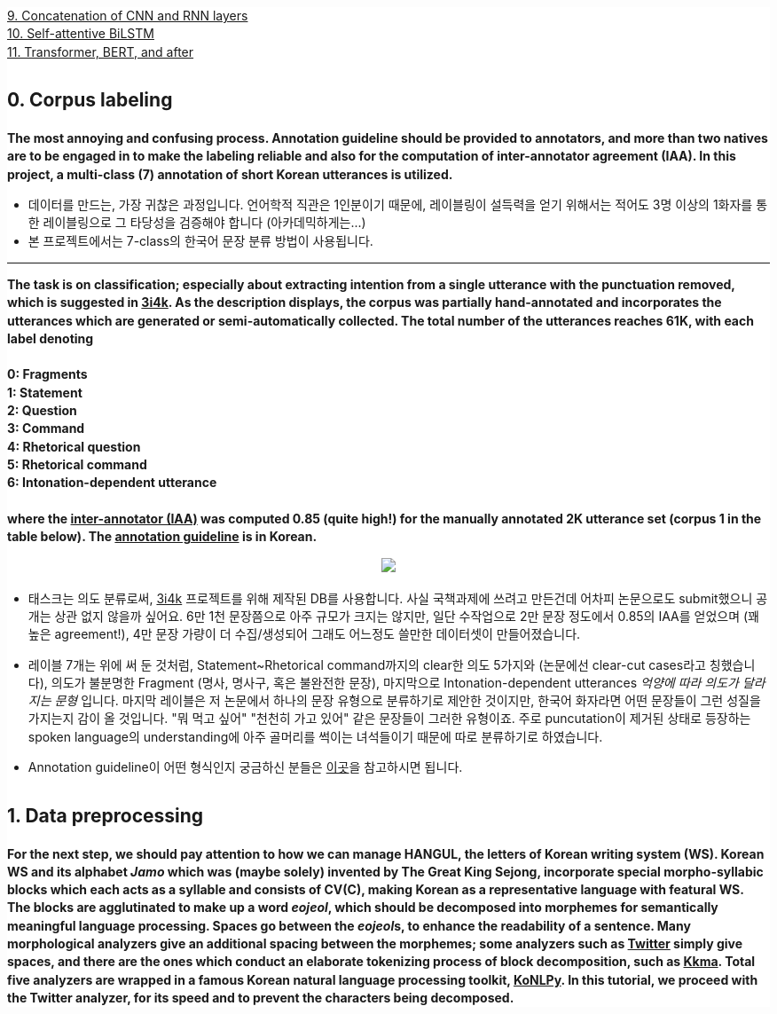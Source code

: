 [9. Concatenation of CNN and RNN layers](https://github.com/warnikchow/dlk2nlp#9-concatenation-of-cnn-and-rnn-layers)</br>
[10. Self-attentive BiLSTM](https://github.com/warnikchow/dlk2nlp#10-self-attentive-bilstm)</br>
[11. Transformer, BERT, and after](https://github.com/warnikchow/dlk2nlp#11-transformer-bert-and-after)

## 0. Corpus labeling
**The most annoying and confusing process. Annotation guideline should be provided to annotators, and more than two natives are to be engaged in to make the labeling reliable and also for the computation of inter-annotator agreement (IAA). In this project, a multi-class (7) annotation of short Korean utterances is utilized.**

* 데이터를 만드는, 가장 귀찮은 과정입니다. 언어학적 직관은 1인분이기 때문에, 레이블링이 설득력을 얻기 위해서는 적어도 3명 이상의 1화자를 통한 레이블링으로 그 타당성을 검증해야 합니다 (아카데믹하게는...) 
* 본 프로젝트에서는 7-class의 한국어 문장 분류 방법이 사용됩니다.

---

**The task is on classification; especially about extracting intention from a single utterance with the punctuation removed, which is suggested in [3i4k](https://github.com/warnikchow/3i4k). As the description displays, the corpus was partially hand-annotated and incorporates the utterances which are generated or semi-automatically collected. The total number of the utterances reaches 61K, with each label denoting**</br></br>
**0: Fragments**</br>
**1: Statement**</br>
**2: Question**</br>
**3: Command**</br>
**4: Rhetorical question**</br>
**5: Rhetorical command**</br>
**6: Intonation-dependent utterance**</br></br>
**where the [inter-annotator (IAA)](https://en.wikipedia.org/wiki/Cohen%27s_kappa) was computed 0.85 (quite high!) for the manually annotated 2K utterance set (corpus 1 in the table below). The [annotation guideline](https://drive.google.com/open?id=1AvxzEHr7wccMw7LYh0J3Xbx5GLFfcvMW) is in Korean.**</br>
<p align="center">
    <image src="https://github.com/warnikchow/3i4k/blob/master/images/portion.PNG" width="400">
    
* 태스크는 의도 분류로써, [3i4k](https://github.com/warnikchow/3i4k) 프로젝트를 위해 제작된 DB를 사용합니다. 사실 국책과제에 쓰려고 만든건데 어차피 논문으로도 submit했으니 공개는 상관 없지 않을까 싶어요. 6만 1천 문장쯤으로 아주 규모가 크지는 않지만, 일단 수작업으로 2만 문장 정도에서 0.85의 IAA를 얻었으며 (꽤 높은 agreement!), 4만 문장 가량이 더 수집/생성되어 그래도 어느정도 쓸만한 데이터셋이 만들어졌습니다. 

* 레이블 7개는 위에 써 둔 것처럼, Statement~Rhetorical command까지의 clear한 의도 5가지와 (논문에선 clear-cut cases라고 칭했습니다), 의도가 불분명한 Fragment (명사, 명사구, 혹은 불완전한 문장), 마지막으로 Intonation-dependent utterances *억양에 따라 의도가 달라지는 문형* 입니다. 마지막 레이블은 저 논문에서 하나의 문장 유형으로 분류하기로 제안한 것이지만, 한국어 화자라면 어떤 문장들이 그런 성질을 가지는지 감이 올 것입니다. "뭐 먹고 싶어" "천천히 가고 있어" 같은 문장들이 그러한 유형이죠. 주로 puncutation이 제거된 상태로 등장하는 spoken language의 understanding에 아주 골머리를 썩이는 녀석들이기 때문에 따로 분류하기로 하였습니다. 

* Annotation guideline이 어떤 형식인지 궁금하신 분들은 [이곳](https://drive.google.com/open?id=1AvxzEHr7wccMw7LYh0J3Xbx5GLFfcvMW)을 참고하시면 됩니다.

## 1. Data preprocessing
**For the next step, we should pay attention to how we can manage HANGUL, the letters of Korean writing system (WS). Korean WS and its alphabet *Jamo* which was (maybe solely) invented by The Great King Sejong, incorporate special morpho-syllabic blocks which each acts as a syllable and consists of CV(C), making Korean as a representative language with featural WS. The blocks are agglutinated to make up a word *eojeol*, which should be decomposed into morphemes for semantically meaningful language processing. Spaces go between the *eojeol*s, to enhance the readability of a sentence. Many morphological analyzers give an additional spacing between the morphemes; some analyzers such as [Twitter](https://github.com/twitter/twitter-korean-text) simply give spaces, and there are the ones which conduct an elaborate tokenizing process of block decomposition, such as [Kkma](http://kkma.snu.ac.kr/). Total five analyzers are wrapped in a famous Korean natural language processing toolkit, [KoNLPy](http://konlpy.org/en/v0.4.4/). In this tutorial, we proceed with the Twitter analyzer, for its speed and to prevent the characters being decomposed.**
